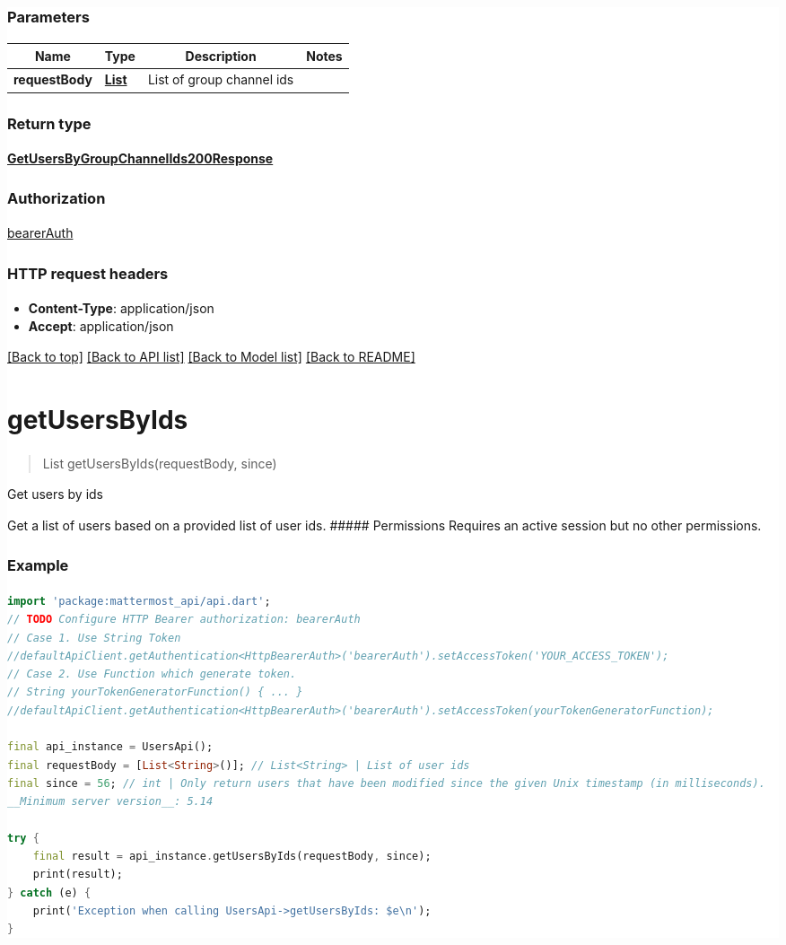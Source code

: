### Parameters

Name | Type | Description  | Notes
------------- | ------------- | ------------- | -------------
 **requestBody** | [**List<String>**](String.md)| List of group channel ids | 

### Return type

[**GetUsersByGroupChannelIds200Response**](GetUsersByGroupChannelIds200Response.md)

### Authorization

[bearerAuth](../README.md#bearerAuth)

### HTTP request headers

 - **Content-Type**: application/json
 - **Accept**: application/json

[[Back to top]](#) [[Back to API list]](../README.md#documentation-for-api-endpoints) [[Back to Model list]](../README.md#documentation-for-models) [[Back to README]](../README.md)

# **getUsersByIds**
> List<User> getUsersByIds(requestBody, since)

Get users by ids

Get a list of users based on a provided list of user ids. ##### Permissions Requires an active session but no other permissions. 

### Example
```dart
import 'package:mattermost_api/api.dart';
// TODO Configure HTTP Bearer authorization: bearerAuth
// Case 1. Use String Token
//defaultApiClient.getAuthentication<HttpBearerAuth>('bearerAuth').setAccessToken('YOUR_ACCESS_TOKEN');
// Case 2. Use Function which generate token.
// String yourTokenGeneratorFunction() { ... }
//defaultApiClient.getAuthentication<HttpBearerAuth>('bearerAuth').setAccessToken(yourTokenGeneratorFunction);

final api_instance = UsersApi();
final requestBody = [List<String>()]; // List<String> | List of user ids
final since = 56; // int | Only return users that have been modified since the given Unix timestamp (in milliseconds).  __Minimum server version__: 5.14 

try {
    final result = api_instance.getUsersByIds(requestBody, since);
    print(result);
} catch (e) {
    print('Exception when calling UsersApi->getUsersByIds: $e\n');
}
```
